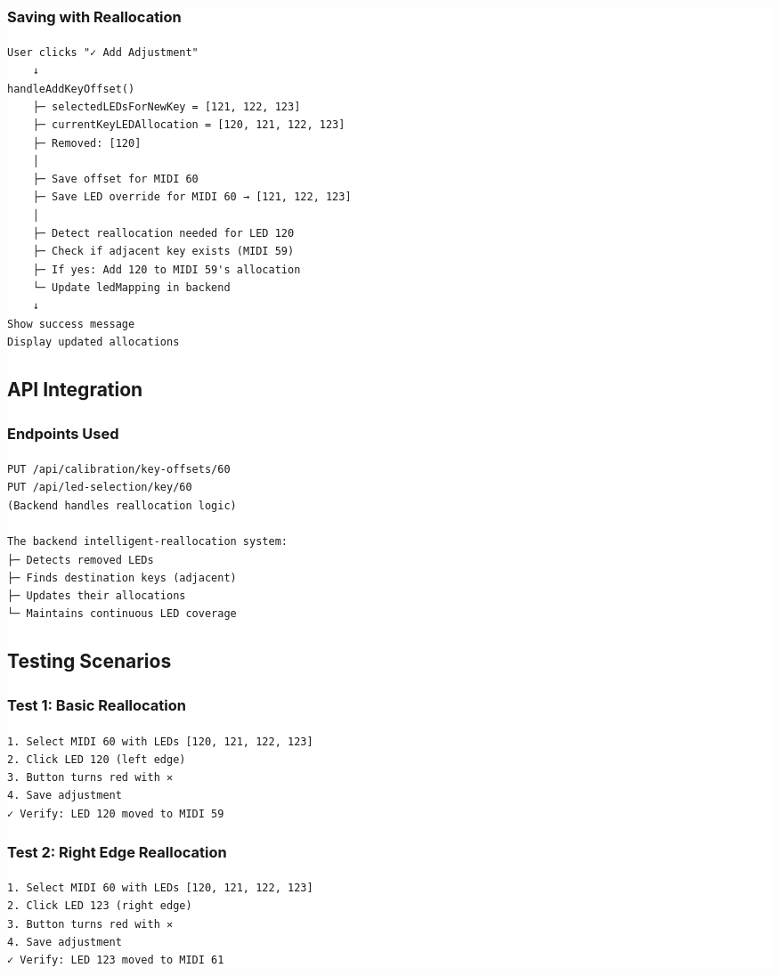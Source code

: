 ### Saving with Reallocation

```
User clicks "✓ Add Adjustment"
    ↓
handleAddKeyOffset()
    ├─ selectedLEDsForNewKey = [121, 122, 123]
    ├─ currentKeyLEDAllocation = [120, 121, 122, 123]
    ├─ Removed: [120]
    │
    ├─ Save offset for MIDI 60
    ├─ Save LED override for MIDI 60 → [121, 122, 123]
    │
    ├─ Detect reallocation needed for LED 120
    ├─ Check if adjacent key exists (MIDI 59)
    ├─ If yes: Add 120 to MIDI 59's allocation
    └─ Update ledMapping in backend
    ↓
Show success message
Display updated allocations
```

## API Integration

### Endpoints Used

```
PUT /api/calibration/key-offsets/60
PUT /api/led-selection/key/60
(Backend handles reallocation logic)

The backend intelligent-reallocation system:
├─ Detects removed LEDs
├─ Finds destination keys (adjacent)
├─ Updates their allocations
└─ Maintains continuous LED coverage
```

## Testing Scenarios

### Test 1: Basic Reallocation
```
1. Select MIDI 60 with LEDs [120, 121, 122, 123]
2. Click LED 120 (left edge)
3. Button turns red with ✕
4. Save adjustment
✓ Verify: LED 120 moved to MIDI 59
```

### Test 2: Right Edge Reallocation
```
1. Select MIDI 60 with LEDs [120, 121, 122, 123]
2. Click LED 123 (right edge)
3. Button turns red with ✕
4. Save adjustment
✓ Verify: LED 123 moved to MIDI 61
```
